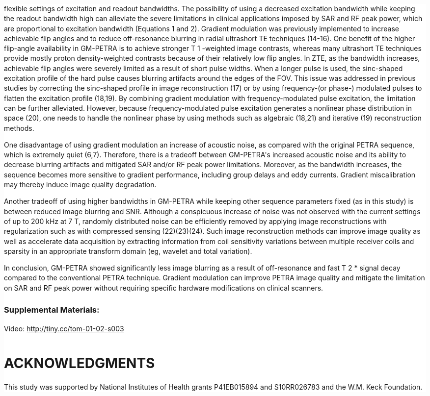 flexible settings of excitation and readout bandwidths. The possibility of using a decreased excitation bandwidth while keeping the readout bandwidth high can alleviate the severe limitations in clinical applications imposed by SAR and RF peak power, which are proportional to excitation bandwidth (Equations 1 and 2). Gradient modulation was previously implemented to increase achievable flip angles and to reduce off-resonance blurring in radial ultrashort TE techniques (14-16). One benefit of the higher flip-angle availability in GM-PETRA is to achieve stronger T 1 -weighted image contrasts, whereas many ultrashort TE techniques provide mostly proton density-weighted contrasts because of their relatively low flip angles. In ZTE, as the bandwidth increases, achievable flip angles were severely limited as a result of short pulse widths. When a longer pulse is used, the sinc-shaped excitation profile of the hard pulse causes blurring artifacts around the edges of the FOV. This issue was addressed in previous studies by correcting the sinc-shaped profile in image reconstruction (17) or by using frequency-(or phase-) modulated pulses to flatten the excitation profile (18,19). By combining gradient modulation with frequency-modulated pulse excitation, the limitation can be further alleviated. However, because frequency-modulated pulse excitation generates a nonlinear phase distribution in space (20), one needs to handle the nonlinear phase by using methods such as algebraic (18,21) and iterative (19) reconstruction methods.

One disadvantage of using gradient modulation an increase of acoustic noise, as compared with the original PETRA sequence, which is extremely quiet (6,7). Therefore, there is a tradeoff between GM-PETRA's increased acoustic noise and its ability to decrease blurring artifacts and mitigated SAR and/or RF peak power limitations. Moreover, as the bandwidth increases, the sequence becomes more sensitive to gradient performance, including group delays and eddy currents. Gradient miscalibration may thereby induce image quality degradation.

Another tradeoff of using higher bandwidths in GM-PETRA while keeping other sequence parameters fixed (as in this study) is between reduced image blurring and SNR. Although a conspicuous increase of noise was not observed with the current settings of up to 200 kHz at 7 T, randomly distributed noise can be efficiently removed by applying image reconstructions with regularization such as with compressed sensing (22)(23)(24). Such image reconstruction methods can improve image quality as well as accelerate data acquisition by extracting information from coil sensitivity variations between multiple receiver coils and sparsity in an appropriate transform domain (eg, wavelet and total variation).

In conclusion, GM-PETRA showed significantly less image blurring as a result of off-resonance and fast T 2 * signal decay compared to the conventional PETRA technique. Gradient modulation can improve PETRA image quality and mitigate the limitation on SAR and RF peak power without requiring specific hardware modifications on clinical scanners.

### Supplemental Materials:

Video: http://tiny.cc/tom-01-02-s003

# ACKNOWLEDGMENTS

This study was supported by National Institutes of Health grants P41EB015894 and S10RR026783 and the W.M. Keck Foundation.


